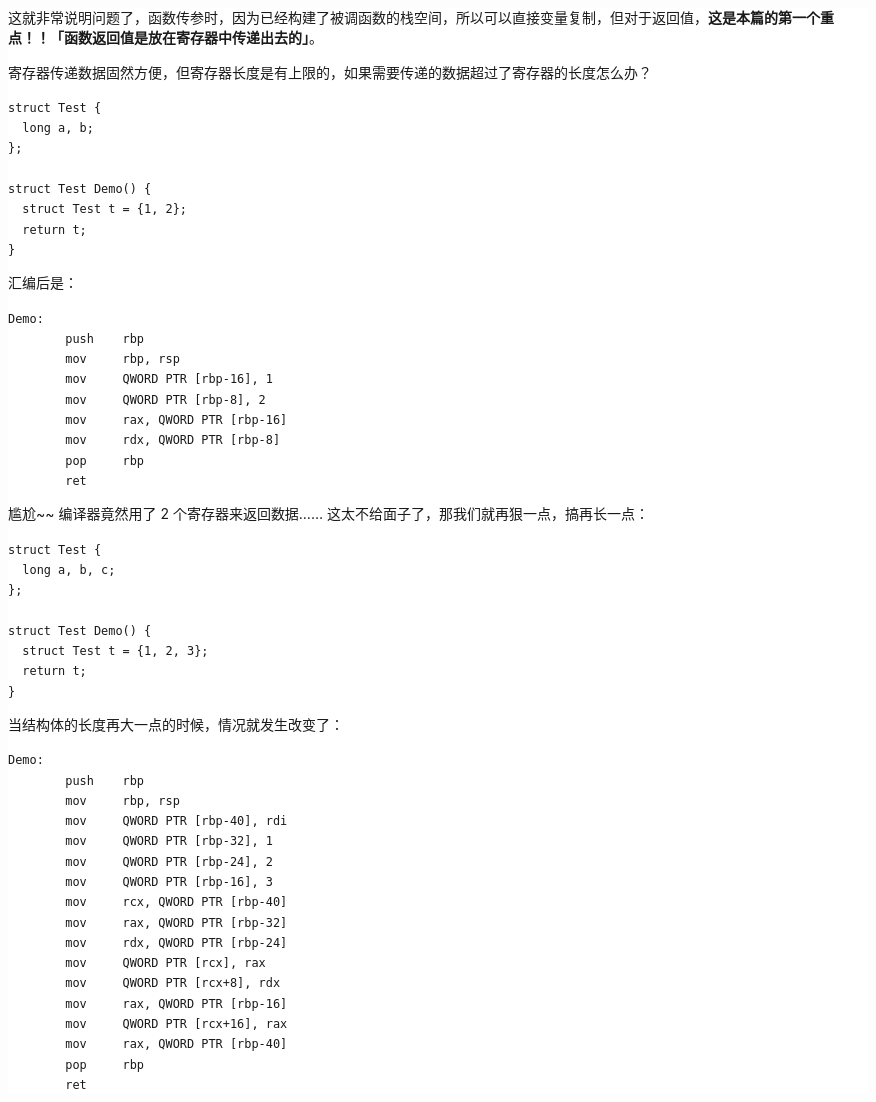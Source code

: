 这就非常说明问题了，函数传参时，因为已经构建了被调函数的栈空间，所以可以直接变量复制，但对于返回值，**这是本篇的第一个重点！！「函数返回值是放在寄存器中传递出去的」**。

寄存器传递数据固然方便，但寄存器长度是有上限的，如果需要传递的数据超过了寄存器的长度怎么办？

```
struct Test {
  long a, b;
};

struct Test Demo() {
  struct Test t = {1, 2};
  return t;
}
```

汇编后是：

```
Demo:
        push    rbp
        mov     rbp, rsp
        mov     QWORD PTR [rbp-16], 1
        mov     QWORD PTR [rbp-8], 2
        mov     rax, QWORD PTR [rbp-16]
        mov     rdx, QWORD PTR [rbp-8]
        pop     rbp
        ret
```

尴尬~~ 编译器竟然用了 2 个寄存器来返回数据…… 这太不给面子了，那我们就再狠一点，搞再长一点：

```
struct Test {
  long a, b, c;
};

struct Test Demo() {
  struct Test t = {1, 2, 3};
  return t;
}
```

当结构体的长度再大一点的时候，情况就发生改变了：

```
Demo:
        push    rbp
        mov     rbp, rsp
        mov     QWORD PTR [rbp-40], rdi
        mov     QWORD PTR [rbp-32], 1
        mov     QWORD PTR [rbp-24], 2
        mov     QWORD PTR [rbp-16], 3
        mov     rcx, QWORD PTR [rbp-40]
        mov     rax, QWORD PTR [rbp-32]
        mov     rdx, QWORD PTR [rbp-24]
        mov     QWORD PTR [rcx], rax
        mov     QWORD PTR [rcx+8], rdx
        mov     rax, QWORD PTR [rbp-16]
        mov     QWORD PTR [rcx+16], rax
        mov     rax, QWORD PTR [rbp-40]
        pop     rbp
        ret
```
